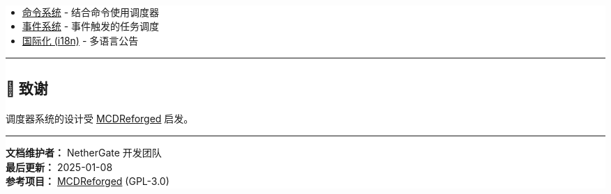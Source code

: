 - [命令系统](../02-核心功能/命令系统.md) - 结合命令使用调度器
- [事件系统](../02-核心功能/事件系统.md) - 事件触发的任务调度
- [国际化 (i18n)](./国际化.md) - 多语言公告

---

## 🙏 **致谢**

调度器系统的设计受 [MCDReforged](https://github.com/Fallen-Breath/MCDReforged) 启发。

---

**文档维护者：** NetherGate 开发团队  
**最后更新：** 2025-01-08  
**参考项目：** [MCDReforged](https://github.com/Fallen-Breath/MCDReforged) (GPL-3.0)

